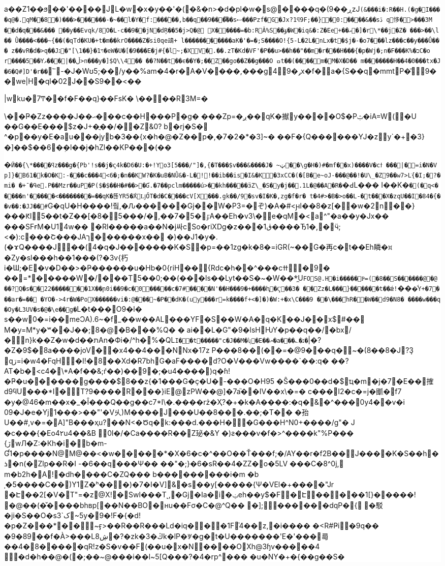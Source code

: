  a��Z1��ϧ��'����JL�w�x�y��'�(�&�n>� d�pl�w�s@����q�(9��ڕzJ`(&���i�:R��H.(�ց�I����q@�.qM��8�)���>����� �-�~��l�Y�f:���ۧ��,b��q��9�� �֟��sސ���Pzf�G�J x?1ϥ9F;� �}�0:����&��sڐ
q恀�>���3M��d�q� ��&��� ��y��Evqk/8O�L-c��9 ��jN�dŖ��5�j>Q�@ ㎵X�����=�b:RǍ%S��ۆ�W�iq&�:Z�Ee+��އ�]�r\*��j׶�Z�
���>��\l��
Ǜ ����<���~{��(�qTd�KU�+t�m��krO����Z�֗si0qe䲰+ l�������ͫ����aK�'�=�;S����O!{5-L�2L�nLx �t�$j�-�o7���lz���c��y���Ǘ��� 
z��vR�d�>q��Jױ1�{��1\]"�ג�eW�U�[�9���E�j#{�l~;�XV�.��.zT�Kd�VF'�P��u>��h��"��m�r���H���{�p�Wj�;n�F���K%�בC�or����5��Yڵ��|���ޅ>n���y�]$Q\\4��
��?N��t��ϵ��Y�;��Z��go��Z��g���O
ߛt��(����m�M�X�D�� m�������H��4�0���tx�J�6�Q#]D'�r��`՟-�J�Wʊ5;��/y��%am�4�r�͸A�V����,���g49 �ݛx�f�a�{S��q�mmtP�̄9�
�we|Η�ql�02J��S9��<��
 
 |wku�7Ͳ��f� F��q}��FsK�
\��� �R3M=�
 
 \��Ҏ�Zz����J��ޙ���c��H���P�g� ���Zp=�ږ��qK�擜y����O$�Pݑ�iA=W(�U
�� G��E���$z�Ϳ+�ֳ��/��Z&0?
b�rj�S�
^�p��y�E�au���jyb�3� �{x�h�@�Z��p�,�7�2�\*�3]~� ��F�{Q������YJ�zy`�+�3}�]��$��6׵�ܼ�l��j�hZl��KP���(��
 
 �`Ӥ��{\*����ϥz���g�{Pb'!s��j�ς4k�D6�U: �+!Yo3[5���/"]�,{�T���$v���&����J� ~ټ��\g�H�)#�mf��x)����V�cϯ ���|�=i�N�Vp]}�B61�׎k�O�K:-���c���4<6�;�n��KW?�K�uB�NǛ&�-L�!!��ib��is�I&�K�3xCC�(�[B�e~oJ֊���@��!�U\_�Z9��w7>Lֺ{�Ι;�?�mi�
�+ˉ�Գe.P��Mzr��uP�P($�$��H�#��>�Ɠ.�7��pclm�����ú>��kh�����ӟZ\_�S�y�j��.1L�@��A�R�`�ԀL���
I��K�`�(�q<�����n'�����<��������=�݀�qK�뚆YR5�́XǈŐT�d�C����cV[X���.gk��/9�sv�I�K�,zg�f�r� t�4#>�B�>o��L-�t���X�zqU��I�84�{��v��:�JJ��#`G�qU�H����!줰,�Ԉ������Gj��W�P3=�ぞ)�A�#<ԩl��8�z[��w�2n��}� ��ԞI5��t�Z��[�8�5���/�,��ٷ�5�7A��Eh�v3\�e�qM�<a^"�a��y�Jx��
���SFғM�U14w�� �Rl�����a��N�j싸cSo�riXDg�z���1ڨ����Ђ1�,�ӵ;<�):c���Շ���JAך����� �x�� �)��J1�y�.(�ɤQ����J��(4�q�J�������K�S�p=��1zg�k�8�=iGR(~��G�再c�݋t� �Eh瞵�᰿�Zy�sl���h��1���(?�3v{朽i �Ɯ;�E�v�D��>�Ҏ������u�Hb�0{riH��{Rdc�h��^���cߚ�9�  ��=\*�����W�/���T5��0;��(���ls��Lyt��S�~�W��\*̼U`FOS@.H�i�����Ҏ=(�8��S������@�@��?Q�s��22�������1X��ր0i��9�c�0�����c�7#����N'��H���9�+ ����ԧ�Ҁ��3�
��Zz�L���֚}������t��ǽ!`��` �ͩY+�7���ar�=�� �YO�->4r� W�PoX������vi�:@���~�P��dK�(uy���r=k����f+<�]�)�W:+�x\C���9 ��\���֙hR��W��d9�N8� ����w���q�Oy�L3UV�s�@�\e��g�`L�t���O9�l� s� �w0 �=i��meϽA).6~�f\_��w��AL���YF�S��W�A�q�K��J��x$#�� M�y=M\*y�ʷ��J��;8�@�B���%Q�
� 
ai��L�G"�9�lsHǶY�p��q��/�bx/�n}k��Ζ�w�d��תAn�Фi�/^h�%�QL`I��t�����"c�J��M�ʯ̤�E��ޔ�a���؎�נ�`|�?�Z�9$�8a����joV◎��x4��4���NNx�17z
P���8��(��=�@9���q�~�(8��8�J?Ҙ
qڗ=i�w4�FqH�I!�8��Xd�R7bhG�aF����d?O�V���Vw����` ��:q�
��?AT�b�<c4�\*A�f��&;ѓ��)��9�;� u4����)q�ɦ!�Ҏ�u������g����$8��z{�1���G�ç�U�-���O�H95
�Ŝ���0��d�$ҵ�m�j�7�E��搉d9ϥU���\*I�T?9����R���}iE@zPW��@]�7a֘��IV��x\�=� 
c���I2�c�=j�爴�f7
�y�@46�m��x�\_�Ȋ���Q��g��c7\*I\�.����rz҅�Ҳ?�+�k�A���� :�q�&�^���0y4��v�i
09�J�e�Yj1���>��"'�V乆)M����J���U��8���.��;�T� �
�孡U��#,v�=�A]"B���ҳu?��N<�Ծq�k:���d.���H��G���H^N0+����/g"�
J
�c���{�Eo4۲u4��& B 0l�/�Ca����R��Z珌�&Y
�)ƨ���v�f�>^����k"%P���
{ڒwЛ�Z:�Кh�i�b�m-Ɠ1�p����N@M@��<�w�����\*�X�6�c�^��O��Ť���f;�/AY��r�f2B��J����K�S��h�ܪ�n(�Zlp��R�I -�6��q���Ѱ�� ��"�;}�6�sR��4�ZZ�o�5LV ���C�8^0j, m�b2h�A!�dh����C�ZQ��� b���������i�m
�bˌ�5����C��)Y1Z�ʰ���)�7�I�V]&�s��y[�����{Ѱ�VEl�+����"Jr �Է�� 2[�V�T"=�z@X!�Swl� ��T˻,�Gj�I a�i�ݔeh��y$�F�Է�����1[}�����!
�@��(�̌��݁��bhʙp[��N��ΒO�ʜu��Fσ�C�@^Q�� �];������dqP�{ �駁�ji�S��O�sک`3~5y�9�!F�{�d!�p�Z���\*��~ӻ>��R��R���Ld�iq��❀ �1F֓4��z,�i���� �<R # Ҏi�9q�� �9�89��f�À>���Lڜ8�?�zk�3�ڭk�lP�ꑡ�g�t�U�������'E�'���㢴��4� 8�����qR!z�S�v��F(��u�x�N��� �OXh@3ɧv�����4 �d�h��@�(�;��~@���i��l~5[Q���?�4�rp^���
�u�NY�+�{��g ��S�
 